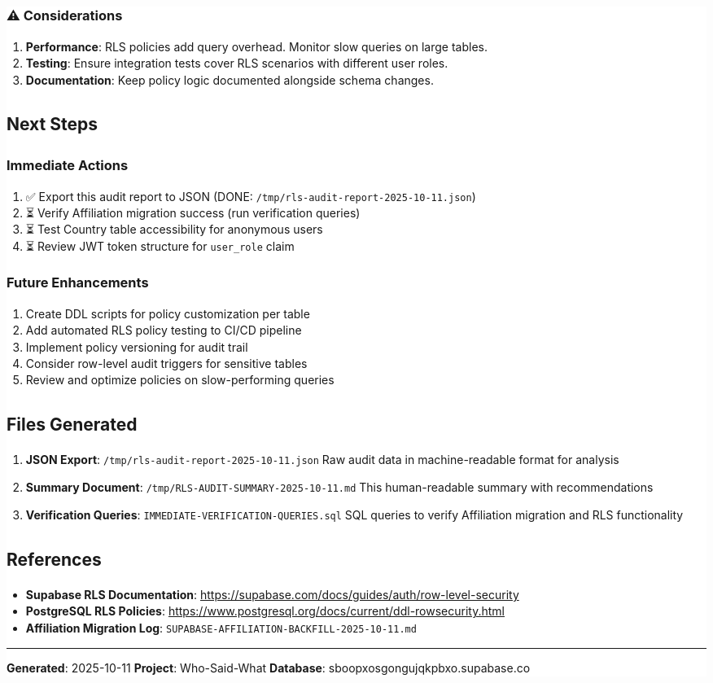 ### ⚠️ Considerations

1. **Performance**: RLS policies add query overhead. Monitor slow queries on large tables.
2. **Testing**: Ensure integration tests cover RLS scenarios with different user roles.
3. **Documentation**: Keep policy logic documented alongside schema changes.

## Next Steps

### Immediate Actions

1. ✅ Export this audit report to JSON (DONE: `/tmp/rls-audit-report-2025-10-11.json`)
2. ⏳ Verify Affiliation migration success (run verification queries)
3. ⏳ Test Country table accessibility for anonymous users
4. ⏳ Review JWT token structure for `user_role` claim

### Future Enhancements

1. Create DDL scripts for policy customization per table
2. Add automated RLS policy testing to CI/CD pipeline
3. Implement policy versioning for audit trail
4. Consider row-level audit triggers for sensitive tables
5. Review and optimize policies on slow-performing queries

## Files Generated

1. **JSON Export**: `/tmp/rls-audit-report-2025-10-11.json`
   Raw audit data in machine-readable format for analysis

2. **Summary Document**: `/tmp/RLS-AUDIT-SUMMARY-2025-10-11.md`
   This human-readable summary with recommendations

3. **Verification Queries**: `IMMEDIATE-VERIFICATION-QUERIES.sql`
   SQL queries to verify Affiliation migration and RLS functionality

## References

- **Supabase RLS Documentation**: https://supabase.com/docs/guides/auth/row-level-security
- **PostgreSQL RLS Policies**: https://www.postgresql.org/docs/current/ddl-rowsecurity.html
- **Affiliation Migration Log**: `SUPABASE-AFFILIATION-BACKFILL-2025-10-11.md`

---

**Generated**: 2025-10-11
**Project**: Who-Said-What
**Database**: sboopxosgongujqkpbxo.supabase.co
